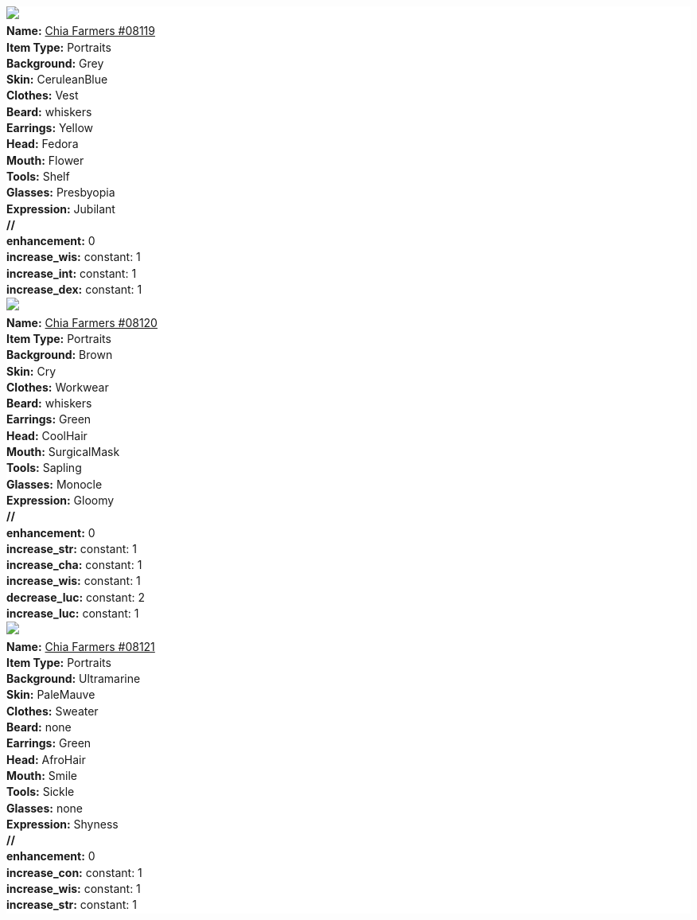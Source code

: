 <div class="item_thumbnail">
<a href="https://mintgarden.io/nfts/nft18mkuwa3uxqlxcut7jpcrz2pfcjxdrl6h47xmcgp4ekkhae092dmstpgnhe"><img loading="lazy" src="https://assets.mainnet.mintgarden.io/thumbnails/0785902c177a68a0ebd76e07ee872cdd4847001d609196d06e9cfd6caa34b841.webp"></a>
<div><strong>Name:</strong> <a href="https://mintgarden.io/nfts/nft18mkuwa3uxqlxcut7jpcrz2pfcjxdrl6h47xmcgp4ekkhae092dmstpgnhe">Chia Farmers #08119</a></div>
<div><strong>Item Type:</strong> Portraits</div>
<div><strong>Background:</strong> Grey</div>
<div><strong>Skin:</strong> CeruleanBlue</div>
<div><strong>Clothes:</strong> Vest</div>
<div><strong>Beard:</strong> whiskers</div>
<div><strong>Earrings:</strong> Yellow</div>
<div><strong>Head:</strong> Fedora</div>
<div><strong>Mouth:</strong> Flower</div>
<div><strong>Tools:</strong> Shelf</div>
<div><strong>Glasses:</strong> Presbyopia</div>
<div><strong>Expression:</strong> Jubilant</div>
<div><strong>//</strong></div><div><strong>enhancement:</strong> 0</div>
<div><strong>increase_wis:</strong> constant: 1</div>
<div><strong>increase_int:</strong> constant: 1</div>
<div><strong>increase_dex:</strong> constant: 1</div>
</div>
<div class="item_thumbnail">
<a href="https://mintgarden.io/nfts/nft1xzym6sn02flysq9809n6ull0pmcr6gmxsz6juea77ww59xukcrfscr837y"><img loading="lazy" src="https://assets.mainnet.mintgarden.io/thumbnails/3090767c022019d19e2f1eb5c7bad8aa35e5de0d3eb60f7e2af96a4963c9cd09.webp"></a>
<div><strong>Name:</strong> <a href="https://mintgarden.io/nfts/nft1xzym6sn02flysq9809n6ull0pmcr6gmxsz6juea77ww59xukcrfscr837y">Chia Farmers #08120</a></div>
<div><strong>Item Type:</strong> Portraits</div>
<div><strong>Background:</strong> Brown</div>
<div><strong>Skin:</strong> Cry</div>
<div><strong>Clothes:</strong> Workwear</div>
<div><strong>Beard:</strong> whiskers</div>
<div><strong>Earrings:</strong> Green</div>
<div><strong>Head:</strong> CoolHair</div>
<div><strong>Mouth:</strong> SurgicalMask</div>
<div><strong>Tools:</strong> Sapling</div>
<div><strong>Glasses:</strong> Monocle</div>
<div><strong>Expression:</strong> Gloomy</div>
<div><strong>//</strong></div><div><strong>enhancement:</strong> 0</div>
<div><strong>increase_str:</strong> constant: 1</div>
<div><strong>increase_cha:</strong> constant: 1</div>
<div><strong>increase_wis:</strong> constant: 1</div>
<div><strong>decrease_luc:</strong> constant: 2</div>
<div><strong>increase_luc:</strong> constant: 1</div>
</div>
<div class="item_thumbnail">
<a href="https://mintgarden.io/nfts/nft1pmr708rzs4vj9vkklkyj2s0d6pmd3ry6fmqway8j9xt89gxz93sqr020ft"><img loading="lazy" src="https://assets.mainnet.mintgarden.io/thumbnails/c2498f34b8868dac72797788d4828486a3de250a3af8a0e2bdc60d783c9644f4.webp"></a>
<div><strong>Name:</strong> <a href="https://mintgarden.io/nfts/nft1pmr708rzs4vj9vkklkyj2s0d6pmd3ry6fmqway8j9xt89gxz93sqr020ft">Chia Farmers #08121</a></div>
<div><strong>Item Type:</strong> Portraits</div>
<div><strong>Background:</strong> Ultramarine</div>
<div><strong>Skin:</strong> PaleMauve</div>
<div><strong>Clothes:</strong> Sweater</div>
<div><strong>Beard:</strong> none</div>
<div><strong>Earrings:</strong> Green</div>
<div><strong>Head:</strong> AfroHair</div>
<div><strong>Mouth:</strong> Smile</div>
<div><strong>Tools:</strong> Sickle</div>
<div><strong>Glasses:</strong> none</div>
<div><strong>Expression:</strong> Shyness</div>
<div><strong>//</strong></div><div><strong>enhancement:</strong> 0</div>
<div><strong>increase_con:</strong> constant: 1</div>
<div><strong>increase_wis:</strong> constant: 1</div>
<div><strong>increase_str:</strong> constant: 1</div>
</div>